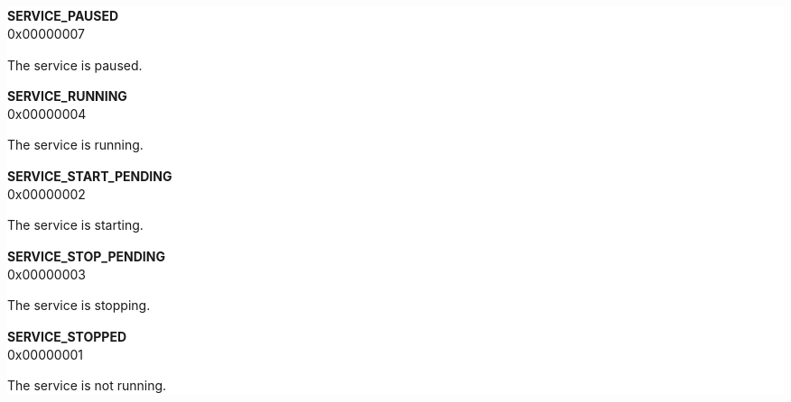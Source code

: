 </td>
</tr>
<tr>
<td width="40%"><a id="SERVICE_PAUSED"></a><a id="service_paused"></a><dl>
<dt><b>SERVICE_PAUSED</b></dt>
<dt>0x00000007</dt>
</dl>
</td>
<td width="60%">
The service is paused.

</td>
</tr>
<tr>
<td width="40%"><a id="SERVICE_RUNNING"></a><a id="service_running"></a><dl>
<dt><b>SERVICE_RUNNING</b></dt>
<dt>0x00000004</dt>
</dl>
</td>
<td width="60%">
The service is running.

</td>
</tr>
<tr>
<td width="40%"><a id="SERVICE_START_PENDING"></a><a id="service_start_pending"></a><dl>
<dt><b>SERVICE_START_PENDING</b></dt>
<dt>0x00000002</dt>
</dl>
</td>
<td width="60%">
The service is starting.

</td>
</tr>
<tr>
<td width="40%"><a id="SERVICE_STOP_PENDING"></a><a id="service_stop_pending"></a><dl>
<dt><b>SERVICE_STOP_PENDING</b></dt>
<dt>0x00000003</dt>
</dl>
</td>
<td width="60%">
The service is stopping.

</td>
</tr>
<tr>
<td width="40%"><a id="SERVICE_STOPPED"></a><a id="service_stopped"></a><dl>
<dt><b>SERVICE_STOPPED</b></dt>
<dt>0x00000001</dt>
</dl>
</td>
<td width="60%">
The service is not running.
